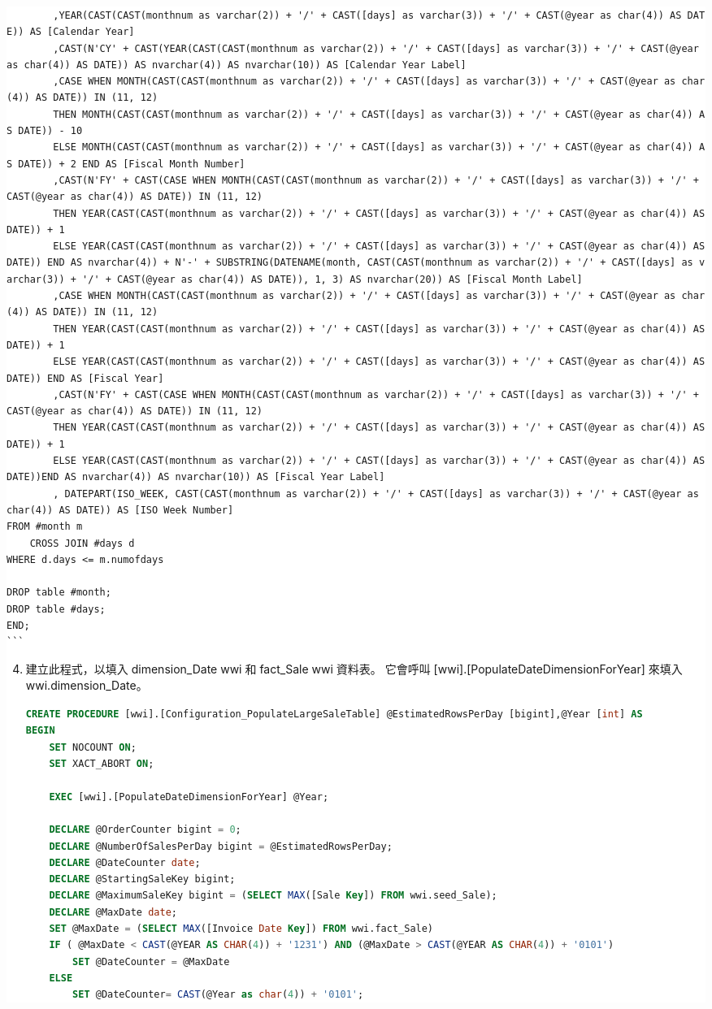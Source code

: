             ,YEAR(CAST(CAST(monthnum as varchar(2)) + '/' + CAST([days] as varchar(3)) + '/' + CAST(@year as char(4)) AS DATE)) AS [Calendar Year]
            ,CAST(N'CY' + CAST(YEAR(CAST(CAST(monthnum as varchar(2)) + '/' + CAST([days] as varchar(3)) + '/' + CAST(@year as char(4)) AS DATE)) AS nvarchar(4)) AS nvarchar(10)) AS [Calendar Year Label]
            ,CASE WHEN MONTH(CAST(CAST(monthnum as varchar(2)) + '/' + CAST([days] as varchar(3)) + '/' + CAST(@year as char(4)) AS DATE)) IN (11, 12)
            THEN MONTH(CAST(CAST(monthnum as varchar(2)) + '/' + CAST([days] as varchar(3)) + '/' + CAST(@year as char(4)) AS DATE)) - 10
            ELSE MONTH(CAST(CAST(monthnum as varchar(2)) + '/' + CAST([days] as varchar(3)) + '/' + CAST(@year as char(4)) AS DATE)) + 2 END AS [Fiscal Month Number]
            ,CAST(N'FY' + CAST(CASE WHEN MONTH(CAST(CAST(monthnum as varchar(2)) + '/' + CAST([days] as varchar(3)) + '/' + CAST(@year as char(4)) AS DATE)) IN (11, 12)
            THEN YEAR(CAST(CAST(monthnum as varchar(2)) + '/' + CAST([days] as varchar(3)) + '/' + CAST(@year as char(4)) AS DATE)) + 1
            ELSE YEAR(CAST(CAST(monthnum as varchar(2)) + '/' + CAST([days] as varchar(3)) + '/' + CAST(@year as char(4)) AS DATE)) END AS nvarchar(4)) + N'-' + SUBSTRING(DATENAME(month, CAST(CAST(monthnum as varchar(2)) + '/' + CAST([days] as varchar(3)) + '/' + CAST(@year as char(4)) AS DATE)), 1, 3) AS nvarchar(20)) AS [Fiscal Month Label]
            ,CASE WHEN MONTH(CAST(CAST(monthnum as varchar(2)) + '/' + CAST([days] as varchar(3)) + '/' + CAST(@year as char(4)) AS DATE)) IN (11, 12)
            THEN YEAR(CAST(CAST(monthnum as varchar(2)) + '/' + CAST([days] as varchar(3)) + '/' + CAST(@year as char(4)) AS DATE)) + 1
            ELSE YEAR(CAST(CAST(monthnum as varchar(2)) + '/' + CAST([days] as varchar(3)) + '/' + CAST(@year as char(4)) AS DATE)) END AS [Fiscal Year]
            ,CAST(N'FY' + CAST(CASE WHEN MONTH(CAST(CAST(monthnum as varchar(2)) + '/' + CAST([days] as varchar(3)) + '/' + CAST(@year as char(4)) AS DATE)) IN (11, 12)
            THEN YEAR(CAST(CAST(monthnum as varchar(2)) + '/' + CAST([days] as varchar(3)) + '/' + CAST(@year as char(4)) AS DATE)) + 1
            ELSE YEAR(CAST(CAST(monthnum as varchar(2)) + '/' + CAST([days] as varchar(3)) + '/' + CAST(@year as char(4)) AS DATE))END AS nvarchar(4)) AS nvarchar(10)) AS [Fiscal Year Label]
            , DATEPART(ISO_WEEK, CAST(CAST(monthnum as varchar(2)) + '/' + CAST([days] as varchar(3)) + '/' + CAST(@year as char(4)) AS DATE)) AS [ISO Week Number]
    FROM #month m
        CROSS JOIN #days d
    WHERE d.days <= m.numofdays

    DROP table #month;
    DROP table #days;
    END;
    ```
4. 建立此程式，以填入 dimension_Date wwi 和 fact_Sale wwi 資料表。 它會呼叫 [wwi].[PopulateDateDimensionForYear] 來填入 wwi.dimension_Date。

    ```sql
    CREATE PROCEDURE [wwi].[Configuration_PopulateLargeSaleTable] @EstimatedRowsPerDay [bigint],@Year [int] AS
    BEGIN
        SET NOCOUNT ON;
        SET XACT_ABORT ON;

        EXEC [wwi].[PopulateDateDimensionForYear] @Year;

        DECLARE @OrderCounter bigint = 0;
        DECLARE @NumberOfSalesPerDay bigint = @EstimatedRowsPerDay;
        DECLARE @DateCounter date; 
        DECLARE @StartingSaleKey bigint;
        DECLARE @MaximumSaleKey bigint = (SELECT MAX([Sale Key]) FROM wwi.seed_Sale);
        DECLARE @MaxDate date;
        SET @MaxDate = (SELECT MAX([Invoice Date Key]) FROM wwi.fact_Sale)
        IF ( @MaxDate < CAST(@YEAR AS CHAR(4)) + '1231') AND (@MaxDate > CAST(@YEAR AS CHAR(4)) + '0101')
            SET @DateCounter = @MaxDate
        ELSE
            SET @DateCounter= CAST(@Year as char(4)) + '0101';
